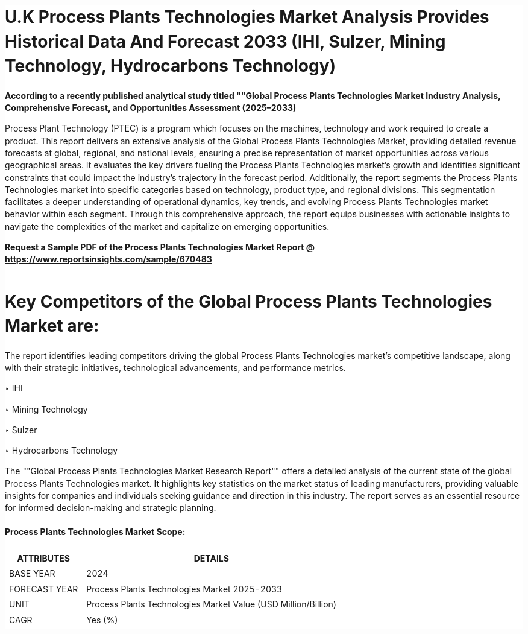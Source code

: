# U.K Process Plants Technologies Market Analysis Provides Historical Data And Forecast 2033 (IHI, Sulzer, Mining Technology, Hydrocarbons Technology)

<strong>According to a recently published analytical study titled ""Global Process Plants Technologies Market Industry Analysis, Comprehensive Forecast, and Opportunities Assessment (2025–2033)</strong>

Process Plant Technology (PTEC) is a program which focuses on the machines, technology and work required to create a product. This report delivers an extensive analysis of the Global Process Plants Technologies Market, providing detailed revenue forecasts at global, regional, and national levels, ensuring a precise representation of market opportunities across various geographical areas. It evaluates the key drivers fueling the Process Plants Technologies market’s growth and identifies significant constraints that could impact the industry’s trajectory in the forecast period. Additionally, the report segments the Process Plants Technologies market into specific categories based on technology, product type, and regional divisions. This segmentation facilitates a deeper understanding of operational dynamics, key trends, and evolving Process Plants Technologies market behavior within each segment. Through this comprehensive approach, the report equips businesses with actionable insights to navigate the complexities of the market and capitalize on emerging opportunities.

<strong>Request a Sample PDF of the Process Plants Technologies Market Report </strong><strong>@<a href=https://www.reportsinsights.com/sample/670483> https://www.reportsinsights.com/sample/670483</a></strong></font>

# <strong>Key Competitors of the Global Process Plants Technologies Market are:</strong>

The report identifies leading competitors driving the global Process Plants Technologies market’s competitive landscape, along with their strategic initiatives, technological advancements, and performance metrics.

‣ IHI

‣ Mining Technology

‣ Sulzer

‣ Hydrocarbons Technology

The ""Global Process Plants Technologies Market Research Report"" offers a detailed analysis of the current state of the global Process Plants Technologies market. It highlights key statistics on the market status of leading manufacturers, providing valuable insights for companies and individuals seeking guidance and direction in this industry. The report serves as an essential resource for informed decision-making and strategic planning.

<h4>Process Plants Technologies Market Scope:</h4>
<table>
<tr>
<th>ATTRIBUTES</th>
<th>DETAILS</th>
</tr>
<tr>
<td>BASE YEAR</td>
<td>2024</td>
</tr>
<tr>
<td>FORECAST YEAR</td>
<td>Process Plants Technologies Market 2025-2033</td>
</tr>
<tr>
<td>UNIT</td>
<td>Process Plants Technologies Market Value (USD Million/Billion)</td>
<tr>
<td>CAGR</td>
<td>Yes (%)</td>